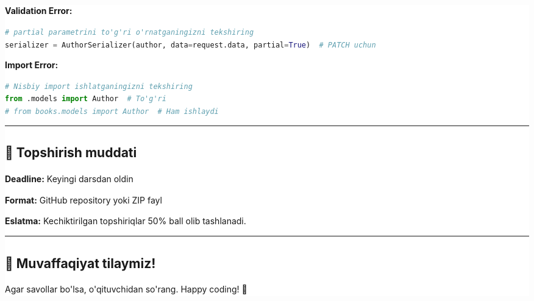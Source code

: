 **Validation Error:**
```python
# partial parametrini to'g'ri o'rnatganingizni tekshiring
serializer = AuthorSerializer(author, data=request.data, partial=True)  # PATCH uchun
```

**Import Error:**
```python
# Nisbiy import ishlatganingizni tekshiring
from .models import Author  # To'g'ri
# from books.models import Author  # Ham ishlaydi
```

---

## 📅 Topshirish muddati

**Deadline:** Keyingi darsdan oldin

**Format:** GitHub repository yoki ZIP fayl

**Eslatma:** Kechiktirilgan topshiriqlar 50% ball olib tashlanadi.

---

## 🎯 Muvaffaqiyat tilaymiz!

Agar savollar bo'lsa, o'qituvchidan so'rang. Happy coding! 🚀